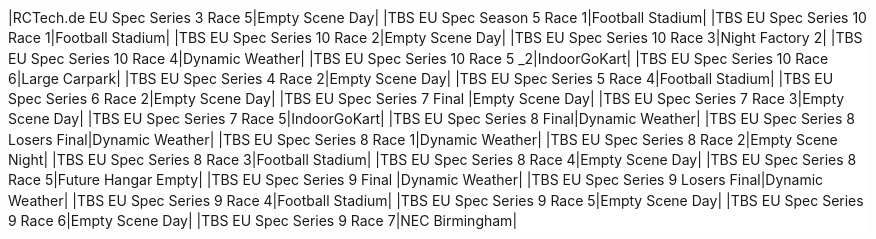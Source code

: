 |RCTech.de EU Spec Series 3 Race 5|Empty Scene Day|
|TBS EU Spec Season 5 Race 1|Football Stadium|
|TBS EU Spec Series 10 Race 1|Football Stadium|
|TBS EU Spec Series 10 Race 2|Empty Scene Day|
|TBS EU Spec Series 10 Race 3|Night Factory 2|
|TBS EU Spec Series 10 Race 4|Dynamic Weather|
|TBS EU Spec Series 10 Race 5 _2|IndoorGoKart|
|TBS EU Spec Series 10 Race 6|Large Carpark|
|TBS EU Spec Series 4 Race 2|Empty Scene Day|
|TBS EU Spec Series 5 Race 4|Football Stadium|
|TBS EU Spec Series 6 Race 2|Empty Scene Day|
|TBS EU Spec Series 7 Final |Empty Scene Day|
|TBS EU Spec Series 7 Race 3|Empty Scene Day|
|TBS EU Spec Series 7 Race 5|IndoorGoKart|
|TBS EU Spec Series 8 Final|Dynamic Weather|
|TBS EU Spec Series 8 Losers Final|Dynamic Weather|
|TBS EU Spec Series 8 Race 1|Dynamic Weather|
|TBS EU Spec Series 8 Race 2|Empty Scene Night|
|TBS EU Spec Series 8 Race 3|Football Stadium|
|TBS EU Spec Series 8 Race 4|Empty Scene Day|
|TBS EU Spec Series 8 Race 5|Future Hangar Empty|
|TBS EU Spec Series 9 Final |Dynamic Weather|
|TBS EU Spec Series 9 Losers Final|Dynamic Weather|
|TBS EU Spec Series 9 Race 4|Football Stadium|
|TBS EU Spec Series 9 Race 5|Empty Scene Day|
|TBS EU Spec Series 9 Race 6|Empty Scene Day|
|TBS EU Spec Series 9 Race 7|NEC Birmingham|
